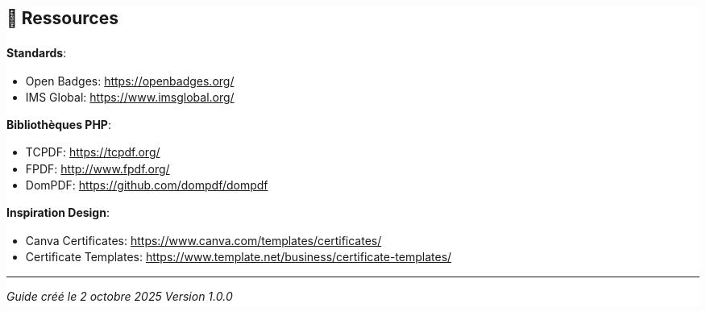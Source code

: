 ## 🔗 Ressources

**Standards**:
- Open Badges: https://openbadges.org/
- IMS Global: https://www.imsglobal.org/

**Bibliothèques PHP**:
- TCPDF: https://tcpdf.org/
- FPDF: http://www.fpdf.org/
- DomPDF: https://github.com/dompdf/dompdf

**Inspiration Design**:
- Canva Certificates: https://www.canva.com/templates/certificates/
- Certificate Templates: https://www.template.net/business/certificate-templates/

---

*Guide créé le 2 octobre 2025*
*Version 1.0.0*
